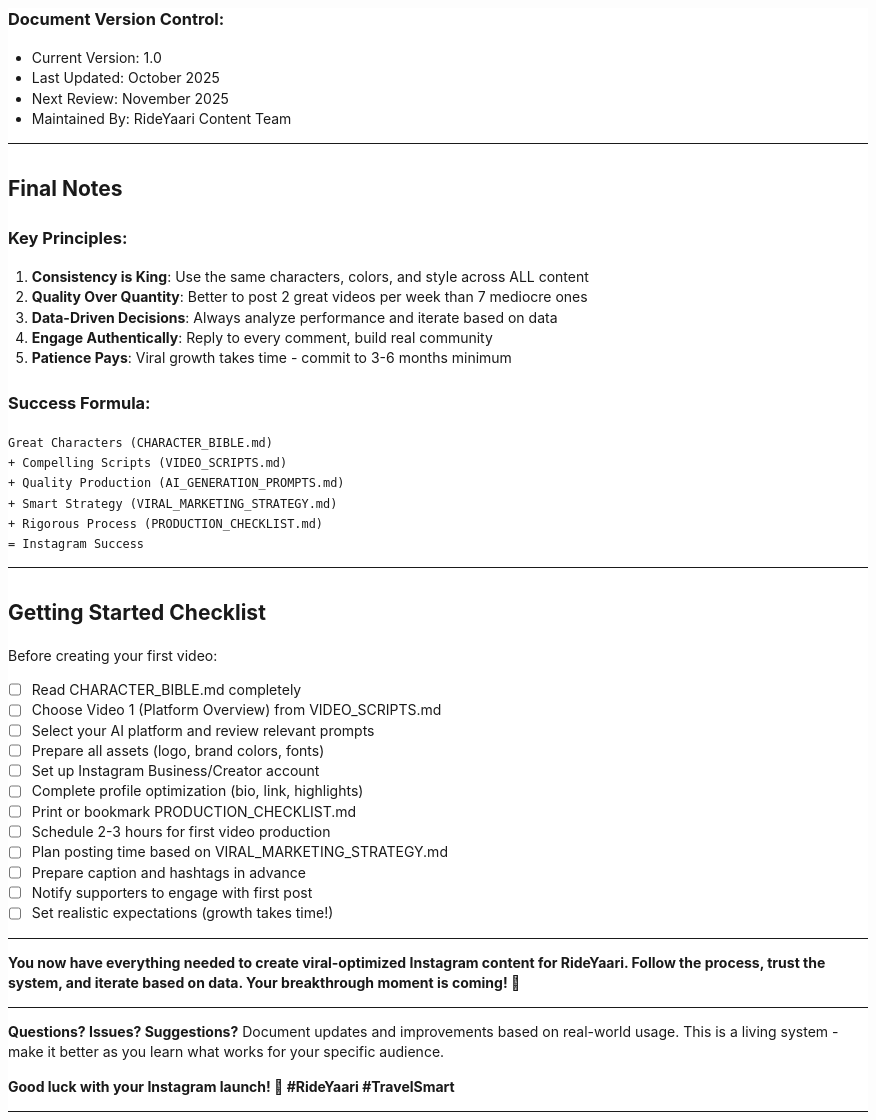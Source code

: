 ### Document Version Control:
- Current Version: 1.0
- Last Updated: October 2025
- Next Review: November 2025
- Maintained By: RideYaari Content Team

---

## Final Notes

### Key Principles:

1. **Consistency is King**: Use the same characters, colors, and style across ALL content
2. **Quality Over Quantity**: Better to post 2 great videos per week than 7 mediocre ones
3. **Data-Driven Decisions**: Always analyze performance and iterate based on data
4. **Engage Authentically**: Reply to every comment, build real community
5. **Patience Pays**: Viral growth takes time - commit to 3-6 months minimum

### Success Formula:
```
Great Characters (CHARACTER_BIBLE.md)
+ Compelling Scripts (VIDEO_SCRIPTS.md)
+ Quality Production (AI_GENERATION_PROMPTS.md)
+ Smart Strategy (VIRAL_MARKETING_STRATEGY.md)
+ Rigorous Process (PRODUCTION_CHECKLIST.md)
= Instagram Success
```

---

## Getting Started Checklist

Before creating your first video:

- [ ] Read CHARACTER_BIBLE.md completely
- [ ] Choose Video 1 (Platform Overview) from VIDEO_SCRIPTS.md
- [ ] Select your AI platform and review relevant prompts
- [ ] Prepare all assets (logo, brand colors, fonts)
- [ ] Set up Instagram Business/Creator account
- [ ] Complete profile optimization (bio, link, highlights)
- [ ] Print or bookmark PRODUCTION_CHECKLIST.md
- [ ] Schedule 2-3 hours for first video production
- [ ] Plan posting time based on VIRAL_MARKETING_STRATEGY.md
- [ ] Prepare caption and hashtags in advance
- [ ] Notify supporters to engage with first post
- [ ] Set realistic expectations (growth takes time!)

---

**You now have everything needed to create viral-optimized Instagram content for RideYaari. Follow the process, trust the system, and iterate based on data. Your breakthrough moment is coming! 🚀**

---

**Questions? Issues? Suggestions?**
Document updates and improvements based on real-world usage. This is a living system - make it better as you learn what works for your specific audience.

**Good luck with your Instagram launch! 💙 #RideYaari #TravelSmart**

---

